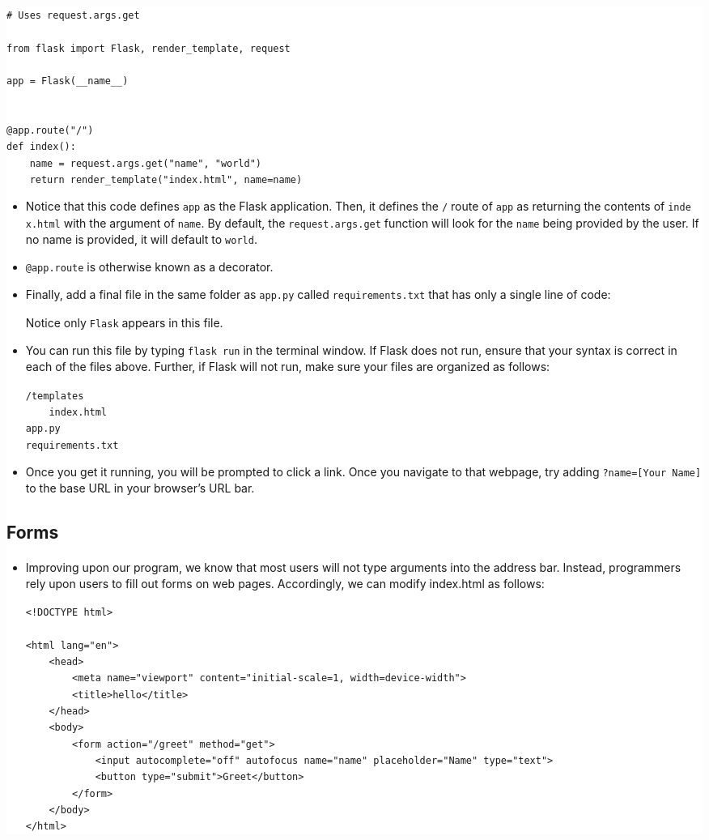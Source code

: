   ```auto
  # Uses request.args.get
  
  from flask import Flask, render_template, request
  
  app = Flask(__name__)
  
  
  @app.route("/")
  def index():
      name = request.args.get("name", "world")
      return render_template("index.html", name=name)
  ```

  +   Notice that this code defines `app` as the Flask application. Then, it defines the `/` route of `app` as returning the contents of `index.html` with the argument of `name`. By default, the `request.args.get` function will look for the `name` being provided by the user. If no name is provided, it will default to `world`.
  +   `@app.route` is otherwise known as a decorator.

+ Finally, add a final file in the same folder as `app.py` called `requirements.txt` that has only a single line of code:

  Notice only `Flask` appears in this file.

+ You can run this file by typing `flask run` in the terminal window. If Flask does not run, ensure that your syntax is correct in each of the files above. Further, if Flask will not run, make sure your files are organized as follows:

  ```auto
  /templates
      index.html
  app.py
  requirements.txt
  ```

+ Once you get it running, you will be prompted to click a link. Once you navigate to that webpage, try adding `?name=[Your Name]` to the base URL in your browser’s URL bar.

## Forms

+ Improving upon our program, we know that most users will not type arguments into the address bar. Instead, programmers rely upon users to fill out forms on web pages. Accordingly, we can modify index.html as follows:

  ```auto
  <!DOCTYPE html>
  
  <html lang="en">
      <head>
          <meta name="viewport" content="initial-scale=1, width=device-width">
          <title>hello</title>
      </head>
      <body>
          <form action="/greet" method="get">
              <input autocomplete="off" autofocus name="name" placeholder="Name" type="text">
              <button type="submit">Greet</button>
          </form>
      </body>
  </html>
  ```
